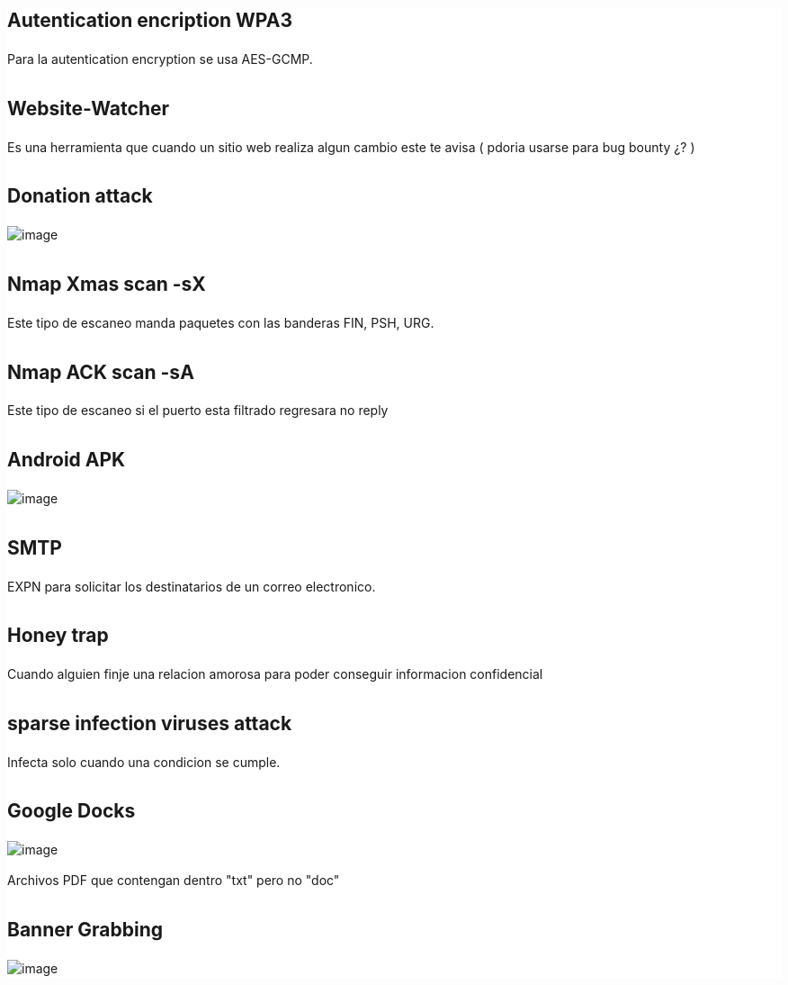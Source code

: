  ## Autentication encription WPA3
 
 Para la autentication encryption se usa AES-GCMP.
 
 ## Website-Watcher
 
 Es una herramienta que cuando un sitio web realiza algun cambio este te avisa ( pdoria usarse para bug bounty ¿? )
 
 ## Donation attack
 
 ![image](https://user-images.githubusercontent.com/63270579/215864200-75dff2d1-91f1-4cfb-8372-0b09827db666.png)

 ## Nmap Xmas scan -sX
 
 Este tipo de escaneo manda paquetes con las banderas FIN, PSH, URG.
 
 ## Nmap ACK scan -sA
 
 Este tipo de escaneo si el puerto esta filtrado regresara no reply

 ## Android APK
 
 ![image](https://user-images.githubusercontent.com/63270579/215867262-5381455b-a95d-4ab7-abdc-2474517e38da.png)
 
 ## SMTP
 
 EXPN para solicitar los destinatarios de un correo electronico.
 
 
 ## Honey trap
 
Cuando alguien finje una relacion amorosa para poder conseguir informacion confidencial
 
 ## sparse infection viruses attack
 
 Infecta solo cuando una condicion se cumple.
 
 ## Google Docks
 
 ![image](https://user-images.githubusercontent.com/63270579/216138804-4659e991-afd6-4e45-b1a9-c2122030ea20.png)

 Archivos PDF que contengan dentro "txt" pero no "doc"

 ## Banner Grabbing
 
![image](https://user-images.githubusercontent.com/63270579/216145255-ee9bf8f4-9cab-407a-a4e1-a18737274a89.png)
 